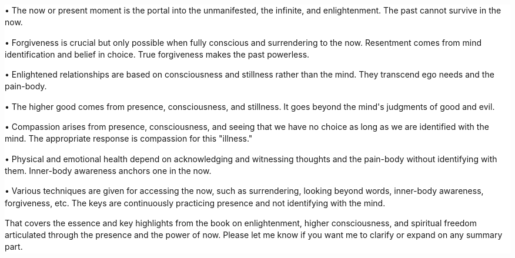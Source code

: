 • The now or present moment is the portal into the unmanifested, the infinite, and enlightenment. The past cannot survive in the now.

• Forgiveness is crucial but only possible when fully conscious and surrendering to the now. Resentment comes from mind identification and belief in choice. True forgiveness makes the past powerless.

• Enlightened relationships are based on consciousness and stillness rather than the mind. They transcend ego needs and the pain-body.

• The higher good comes from presence, consciousness, and stillness. It goes beyond the mind's judgments of good and evil.

• Compassion arises from presence, consciousness, and seeing that we have no choice as long as we are identified with the mind. The appropriate response is compassion for this "illness."

• Physical and emotional health depend on acknowledging and witnessing thoughts and the pain-body without identifying with them. Inner-body awareness anchors one in the now.

• Various techniques are given for accessing the now, such as surrendering, looking beyond words, inner-body awareness, forgiveness, etc. The keys are continuously practicing presence and not identifying with the mind.

That covers the essence and key highlights from the book on enlightenment, higher consciousness, and spiritual freedom articulated through the presence and the power of now. Please let me know if you want me to clarify or expand on any summary part.
